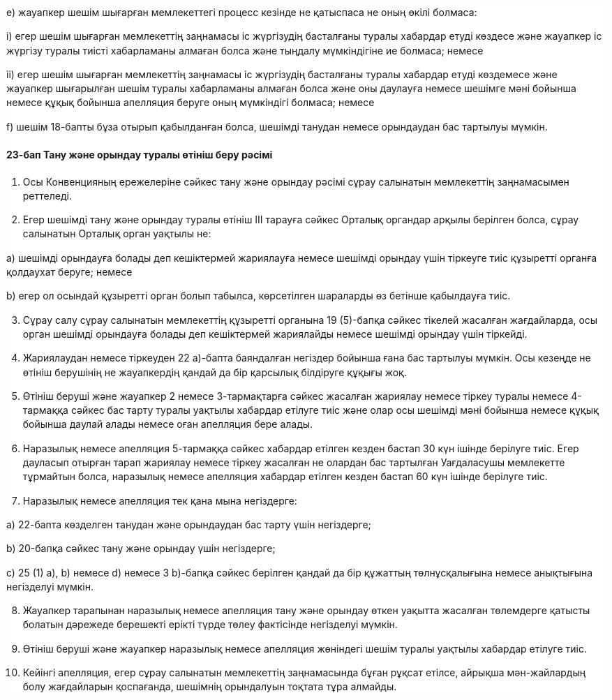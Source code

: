 e) жауапкер шешім шығарған мемлекеттегі процесс кезінде не қатыспаса не оның өкілі болмаса:

і) егер шешім шығарған мемлекеттің заңнамасы іс жүргізудің басталғаны туралы хабардар етуді көздесе және жауапкер іс жүргізу туралы тиісті хабарламаны алмаған болса және тыңдалу мүмкіндігіне ие болмаса; немесе

іі) егер шешім шығарған мемлекеттің заңнамасы іс жүргізудің басталғаны туралы хабардар етуді көздемесе және жауапкер шығарылған шешім туралы хабарламаны алмаған болса және оны даулауға немесе шешімге мәні бойынша немесе құқық бойынша апелляция беруге оның мүмкіндігі болмаса; немесе

f) шешім 18-бапты бұза отырып қабылданған болса, шешімді танудан немесе орындаудан бас тартылуы мүмкін.

#### 23-бап Тану және орындау туралы өтініш беру рәсімі

1. Осы Конвенцияның ережелеріне сәйкес тану және орындау рәсімі сұрау салынатын мемлекеттің заңнамасымен реттеледі.

2. Егер шешімді тану және орындау туралы өтініш ІІІ тарауға сәйкес Орталық органдар арқылы берілген болса, сұрау салынатын Орталық орган уақтылы не:

а) шешімді орындауға болады деп кешіктермей жариялауға немесе шешімді орындау үшін тіркеуге тиіс құзыретті органға қолдаухат беруге; немесе

b) егер ол осындай құзыретті орган болып табылса, көрсетілген шараларды өз бетінше қабылдауға тиіс.

3. Сұрау салу сұрау салынатын мемлекеттің құзыретті органына 19 (5)-бапқа сәйкес тікелей жасалған жағдайларда, осы орган шешімді орындауға болады деп кешіктермей жариялайды немесе шешімді орындау үшін тіркейді.

4. Жариялаудан немесе тіркеуден 22 а)-бапта баяндалған негіздер бойынша ғана бас тартылуы мүмкін. Осы кезеңде не өтініш берушінің не жауапкердің қандай да бір қарсылық білдіруге құқығы жоқ.

5. Өтініш беруші және жауапкер 2 немесе 3-тармақтарға сәйкес жасалған жариялау немесе тіркеу туралы немесе 4-тармаққа сәйкес бас тарту туралы уақтылы хабардар етілуге тиіс және олар осы шешімді мәні бойынша немесе құқық бойынша даулай алады немесе оған апелляция бере алады.

6. Наразылық немесе апелляция 5-тармаққа сәйкес хабардар етілген кезден бастап 30 күн ішінде берілуге тиіс. Егер дауласып отырған тарап жариялау немесе тіркеу жасалған не олардан бас тартылған Уағдаласушы мемлекетте тұрмайтын болса, наразылық немесе апелляция хабардар етілген кезден бастап 60 күн ішінде берілуге тиіс.

7. Наразылық немесе апелляция тек қана мына негіздерге:

а) 22-бапта көзделген танудан және орындаудан бас тарту үшін негіздерге;

b) 20-бапқа сәйкес тану және орындау үшін негіздерге;

c) 25 (1) а), b) немесе d) немесе 3 b)-бапқа сәйкес берілген қандай да бір құжаттың төлнұсқалығына немесе анықтығына негізделуі мүмкін.

8. Жауапкер тарапынан наразылық немесе апелляция тану және орындау өткен уақытта жасалған төлемдерге қатысты болатын дәрежеде берешекті ерікті түрде төлеу фактісінде негізделуі мүмкін.

9. Өтініш беруші және жауапкер наразылық немесе апелляция жөніндегі шешім туралы уақтылы хабардар етілуге тиіс.

10. Кейінгі апелляция, егер сұрау салынатын мемлекеттің заңнамасында бұған рұқсат етілсе, айрықша мән-жайлардың болу жағдайларын қоспағанда, шешімнің орындалуын тоқтата тұра алмайды.
